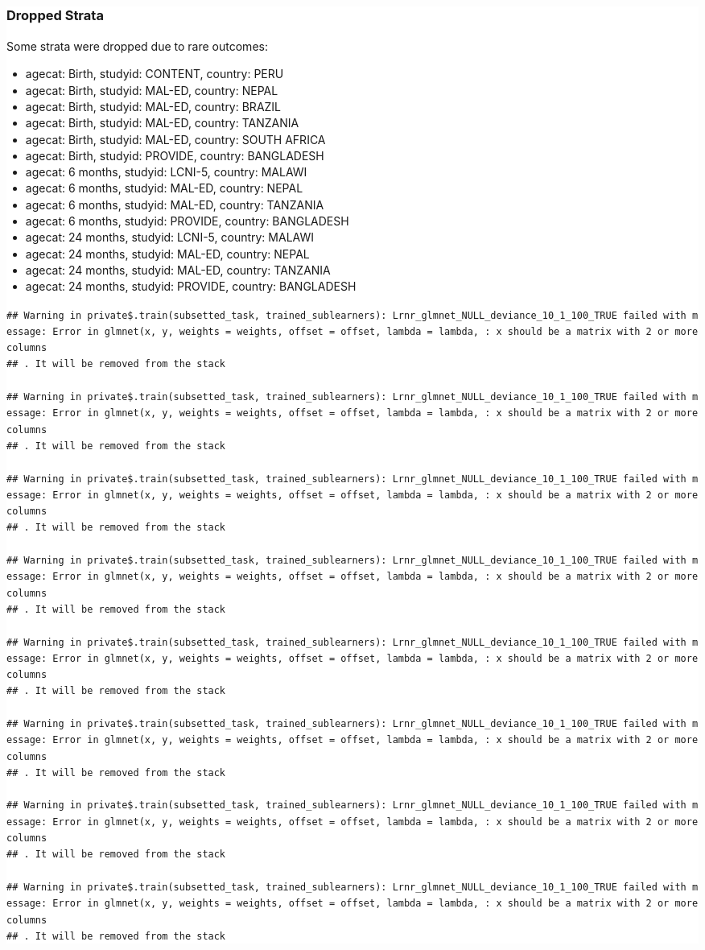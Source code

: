 ### Dropped Strata

Some strata were dropped due to rare outcomes:

* agecat: Birth, studyid: CONTENT, country: PERU
* agecat: Birth, studyid: MAL-ED, country: NEPAL
* agecat: Birth, studyid: MAL-ED, country: BRAZIL
* agecat: Birth, studyid: MAL-ED, country: TANZANIA
* agecat: Birth, studyid: MAL-ED, country: SOUTH AFRICA
* agecat: Birth, studyid: PROVIDE, country: BANGLADESH
* agecat: 6 months, studyid: LCNI-5, country: MALAWI
* agecat: 6 months, studyid: MAL-ED, country: NEPAL
* agecat: 6 months, studyid: MAL-ED, country: TANZANIA
* agecat: 6 months, studyid: PROVIDE, country: BANGLADESH
* agecat: 24 months, studyid: LCNI-5, country: MALAWI
* agecat: 24 months, studyid: MAL-ED, country: NEPAL
* agecat: 24 months, studyid: MAL-ED, country: TANZANIA
* agecat: 24 months, studyid: PROVIDE, country: BANGLADESH





```
## Warning in private$.train(subsetted_task, trained_sublearners): Lrnr_glmnet_NULL_deviance_10_1_100_TRUE failed with message: Error in glmnet(x, y, weights = weights, offset = offset, lambda = lambda, : x should be a matrix with 2 or more columns
## . It will be removed from the stack

## Warning in private$.train(subsetted_task, trained_sublearners): Lrnr_glmnet_NULL_deviance_10_1_100_TRUE failed with message: Error in glmnet(x, y, weights = weights, offset = offset, lambda = lambda, : x should be a matrix with 2 or more columns
## . It will be removed from the stack

## Warning in private$.train(subsetted_task, trained_sublearners): Lrnr_glmnet_NULL_deviance_10_1_100_TRUE failed with message: Error in glmnet(x, y, weights = weights, offset = offset, lambda = lambda, : x should be a matrix with 2 or more columns
## . It will be removed from the stack

## Warning in private$.train(subsetted_task, trained_sublearners): Lrnr_glmnet_NULL_deviance_10_1_100_TRUE failed with message: Error in glmnet(x, y, weights = weights, offset = offset, lambda = lambda, : x should be a matrix with 2 or more columns
## . It will be removed from the stack

## Warning in private$.train(subsetted_task, trained_sublearners): Lrnr_glmnet_NULL_deviance_10_1_100_TRUE failed with message: Error in glmnet(x, y, weights = weights, offset = offset, lambda = lambda, : x should be a matrix with 2 or more columns
## . It will be removed from the stack

## Warning in private$.train(subsetted_task, trained_sublearners): Lrnr_glmnet_NULL_deviance_10_1_100_TRUE failed with message: Error in glmnet(x, y, weights = weights, offset = offset, lambda = lambda, : x should be a matrix with 2 or more columns
## . It will be removed from the stack

## Warning in private$.train(subsetted_task, trained_sublearners): Lrnr_glmnet_NULL_deviance_10_1_100_TRUE failed with message: Error in glmnet(x, y, weights = weights, offset = offset, lambda = lambda, : x should be a matrix with 2 or more columns
## . It will be removed from the stack

## Warning in private$.train(subsetted_task, trained_sublearners): Lrnr_glmnet_NULL_deviance_10_1_100_TRUE failed with message: Error in glmnet(x, y, weights = weights, offset = offset, lambda = lambda, : x should be a matrix with 2 or more columns
## . It will be removed from the stack

```